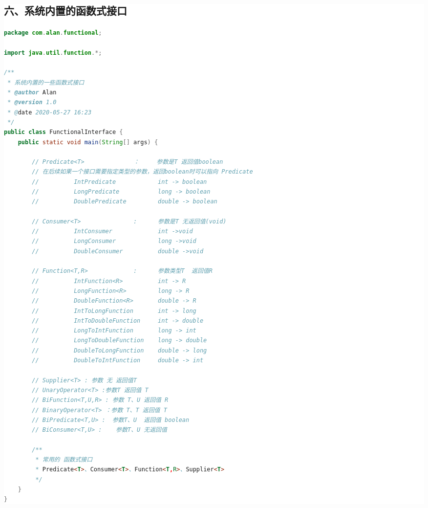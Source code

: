 ## 六、系统内置的函数式接口 ##

```java
package com.alan.functional;

import java.util.function.*;

/**
 * 系统内置的一些函数式接口
 * @author Alan
 * @version 1.0
 * @date 2020-05-27 16:23
 */
public class FunctionalInterface {
    public static void main(String[] args) {

        // Predicate<T>              ：     参数是T 返回值boolean  
        // 在后续如果一个接口需要指定类型的参数，返回boolean时可以指向 Predicate
        //          IntPredicate            int -> boolean
        //          LongPredicate           long -> boolean
        //          DoublePredicate         double -> boolean

        // Consumer<T>               :      参数是T 无返回值(void)
        //          IntConsumer             int ->void
        //          LongConsumer            long ->void
        //          DoubleConsumer          double ->void

        // Function<T,R>             :      参数类型T  返回值R
        //          IntFunction<R>          int -> R
        //          LongFunction<R>         long -> R
        //          DoubleFunction<R>       double -> R
        //          IntToLongFunction       int -> long
        //          IntToDoubleFunction     int -> double
        //          LongToIntFunction       long -> int
        //          LongToDoubleFunction    long -> double
        //          DoubleToLongFunction    double -> long
        //          DoubleToIntFunction     double -> int

        // Supplier<T> : 参数 无 返回值T
        // UnaryOperator<T> :参数T 返回值 T
        // BiFunction<T,U,R> : 参数 T、U 返回值 R
        // BinaryOperator<T> ：参数 T、T 返回值 T
        // BiPredicate<T,U> :  参数T、U  返回值 boolean
        // BiConsumer<T,U> :    参数T、U 无返回值

        /**
         * 常用的 函数式接口
         * Predicate<T>、Consumer<T>、Function<T,R>、Supplier<T>
         */
    }
}

```
